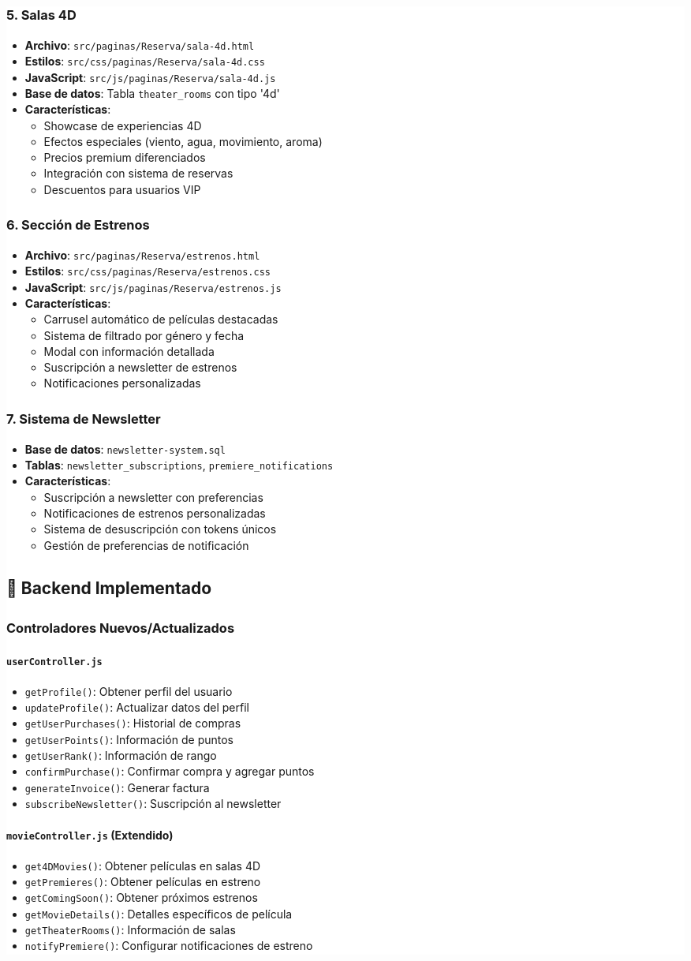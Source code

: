 ### 5. Salas 4D
- **Archivo**: `src/paginas/Reserva/sala-4d.html`
- **Estilos**: `src/css/paginas/Reserva/sala-4d.css`
- **JavaScript**: `src/js/paginas/Reserva/sala-4d.js`
- **Base de datos**: Tabla `theater_rooms` con tipo '4d'
- **Características**:
  - Showcase de experiencias 4D
  - Efectos especiales (viento, agua, movimiento, aroma)
  - Precios premium diferenciados
  - Integración con sistema de reservas
  - Descuentos para usuarios VIP

### 6. Sección de Estrenos
- **Archivo**: `src/paginas/Reserva/estrenos.html`
- **Estilos**: `src/css/paginas/Reserva/estrenos.css`
- **JavaScript**: `src/js/paginas/Reserva/estrenos.js`
- **Características**:
  - Carrusel automático de películas destacadas
  - Sistema de filtrado por género y fecha
  - Modal con información detallada
  - Suscripción a newsletter de estrenos
  - Notificaciones personalizadas

### 7. Sistema de Newsletter
- **Base de datos**: `newsletter-system.sql`
- **Tablas**: `newsletter_subscriptions`, `premiere_notifications`
- **Características**:
  - Suscripción a newsletter con preferencias
  - Notificaciones de estrenos personalizadas
  - Sistema de desuscripción con tokens únicos
  - Gestión de preferencias de notificación

## 🔧 Backend Implementado

### Controladores Nuevos/Actualizados

#### `userController.js`
- `getProfile()`: Obtener perfil del usuario
- `updateProfile()`: Actualizar datos del perfil
- `getUserPurchases()`: Historial de compras
- `getUserPoints()`: Información de puntos
- `getUserRank()`: Información de rango
- `confirmPurchase()`: Confirmar compra y agregar puntos
- `generateInvoice()`: Generar factura
- `subscribeNewsletter()`: Suscripción al newsletter

#### `movieController.js` (Extendido)
- `get4DMovies()`: Obtener películas en salas 4D
- `getPremieres()`: Obtener películas en estreno
- `getComingSoon()`: Obtener próximos estrenos
- `getMovieDetails()`: Detalles específicos de película
- `getTheaterRooms()`: Información de salas
- `notifyPremiere()`: Configurar notificaciones de estreno
